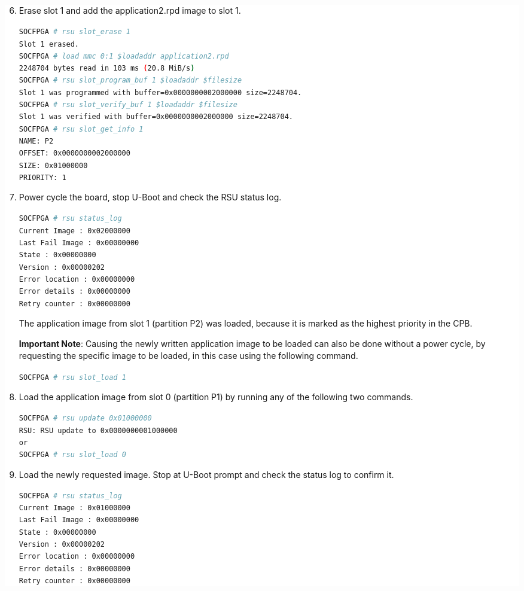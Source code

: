6. Erase slot 1 and add the application2.rpd image to slot 1.

    ```bash
    SOCFPGA # rsu slot_erase 1 
    Slot 1 erased. 
    SOCFPGA # load mmc 0:1 $loadaddr application2.rpd 
    2248704 bytes read in 103 ms (20.8 MiB/s) 
    SOCFPGA # rsu slot_program_buf 1 $loadaddr $filesize 
    Slot 1 was programmed with buffer=0x0000000002000000 size=2248704. 
    SOCFPGA # rsu slot_verify_buf 1 $loadaddr $filesize 
    Slot 1 was verified with buffer=0x0000000002000000 size=2248704. 
    SOCFPGA # rsu slot_get_info 1 
    NAME: P2 
    OFFSET: 0x0000000002000000 
    SIZE: 0x01000000 
    PRIORITY: 1 
    ```

7. Power cycle the board, stop U-Boot and check the RSU status log. 

    ```bash
    SOCFPGA # rsu status_log 
    Current Image : 0x02000000 
    Last Fail Image : 0x00000000 
    State : 0x00000000 
    Version : 0x00000202 
    Error location : 0x00000000 
    Error details : 0x00000000 
    Retry counter : 0x00000000 
    ```

    The application image from slot 1 (partition P2) was loaded, because it is marked as the highest priority in the CPB. 

    **Important Note**: Causing the newly written application image to be loaded can also be done without a power cycle, by requesting the specific image to be loaded, in this case using the following command.

    ```bash
    SOCFPGA # rsu slot_load 1 
    ```

8. Load the application image from slot 0 (partition P1) by running any of the following two commands. 

    ```bash
    SOCFPGA # rsu update 0x01000000 
    RSU: RSU update to 0x0000000001000000 
    or 
    SOCFPGA # rsu slot_load 0 
    ```

9. Load the newly requested image. Stop at U-Boot prompt and check the status log to confirm it.

    ```bash 
    SOCFPGA # rsu status_log 
    Current Image : 0x01000000 
    Last Fail Image : 0x00000000 
    State : 0x00000000 
    Version : 0x00000202 
    Error location : 0x00000000 
    Error details : 0x00000000 
    Retry counter : 0x00000000 
    ```
